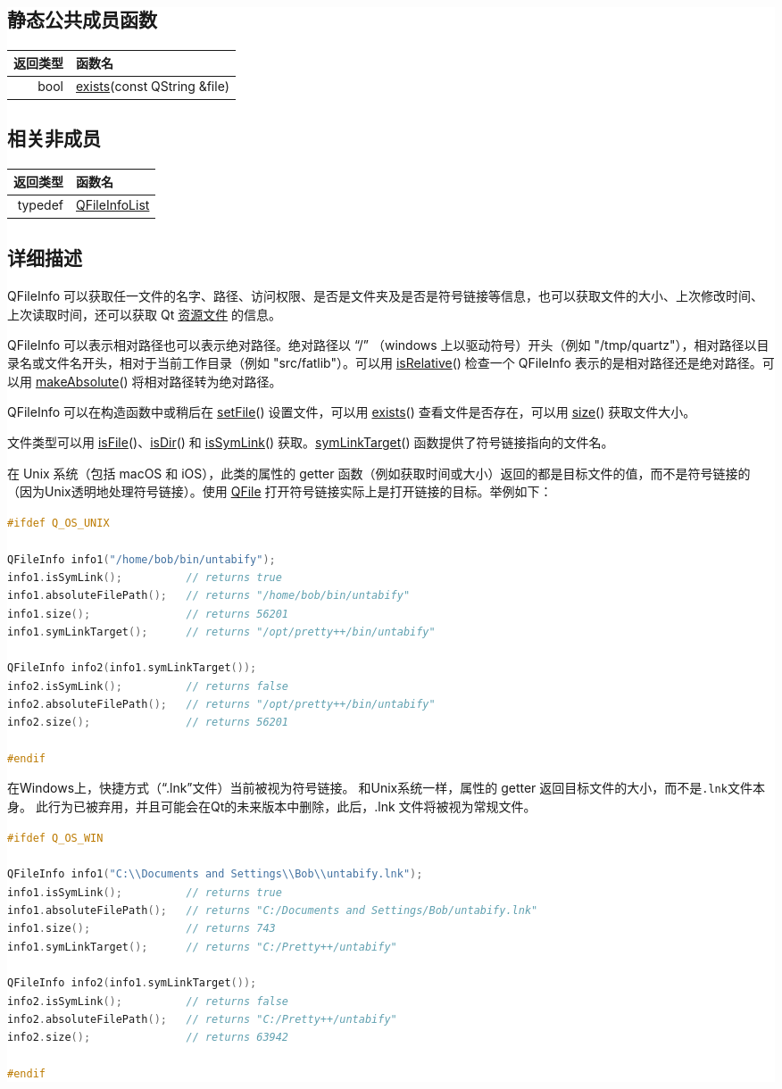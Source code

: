 ## 静态公共成员函数

|返回类型|函数名|
|----:|:----|
|bool|[exists](#[static]bool-QFileInfo::exists(const-QString-&file))(const QString &file)|

## 相关非成员

|返回类型|函数名|
|----:|:----|
|typedef|[QFileInfoList](#QFileInfoList)|

## 详细描述

QFileInfo 可以获取任一文件的名字、路径、访问权限、是否是文件夹及是否是符号链接等信息，也可以获取文件的大小、上次修改时间、上次读取时间，还可以获取 Qt [资源文件](https://doc.qt.io/qt-5/resources.html) 的信息。

QFileInfo 可以表示相对路径也可以表示绝对路径。绝对路径以 “/” （windows 上以驱动符号）开头（例如 "/tmp/quartz"），相对路径以目录名或文件名开头，相对于当前工作目录（例如 "src/fatlib"）。可以用 [isRelative](#isRelative)() 检查一个 QFileInfo 表示的是相对路径还是绝对路径。可以用 [makeAbsolute](#makeAbsolute)() 将相对路径转为绝对路径。

QFileInfo 可以在构造函数中或稍后在 [setFile](#setFile)() 设置文件，可以用 [exists](#exists)() 查看文件是否存在，可以用 [size](#size)() 获取文件大小。

文件类型可以用 [isFile](#isFile)()、[isDir](#isDir)() 和 [isSymLink](#isSymLink)() 获取。[symLinkTarget](#symLinkTarget)() 函数提供了符号链接指向的文件名。

在 Unix 系统（包括 macOS 和 iOS），此类的属性的 getter 函数（例如获取时间或大小）返回的都是目标文件的值，而不是符号链接的（因为Unix透明地处理符号链接）。使用 [QFile](https://doc.qt.io/qt-5/qfile.html) 打开符号链接实际上是打开链接的目标。举例如下：

```cpp
#ifdef Q_OS_UNIX

QFileInfo info1("/home/bob/bin/untabify");
info1.isSymLink();          // returns true
info1.absoluteFilePath();   // returns "/home/bob/bin/untabify"
info1.size();               // returns 56201
info1.symLinkTarget();      // returns "/opt/pretty++/bin/untabify"

QFileInfo info2(info1.symLinkTarget());
info2.isSymLink();          // returns false
info2.absoluteFilePath();   // returns "/opt/pretty++/bin/untabify"
info2.size();               // returns 56201

#endif
```

在Windows上，快捷方式（“.lnk”文件）当前被视为符号链接。 和Unix系统一样，属性的 getter 返回目标文件的大小，而不是`.lnk`文件本身。 此行为已被弃用，并且可能会在Qt的未来版本中删除，此后，.lnk 文件将被视为常规文件。

```cpp
#ifdef Q_OS_WIN

QFileInfo info1("C:\\Documents and Settings\\Bob\\untabify.lnk");
info1.isSymLink();          // returns true
info1.absoluteFilePath();   // returns "C:/Documents and Settings/Bob/untabify.lnk"
info1.size();               // returns 743
info1.symLinkTarget();      // returns "C:/Pretty++/untabify"

QFileInfo info2(info1.symLinkTarget());
info2.isSymLink();          // returns false
info2.absoluteFilePath();   // returns "C:/Pretty++/untabify"
info2.size();               // returns 63942

#endif
```
